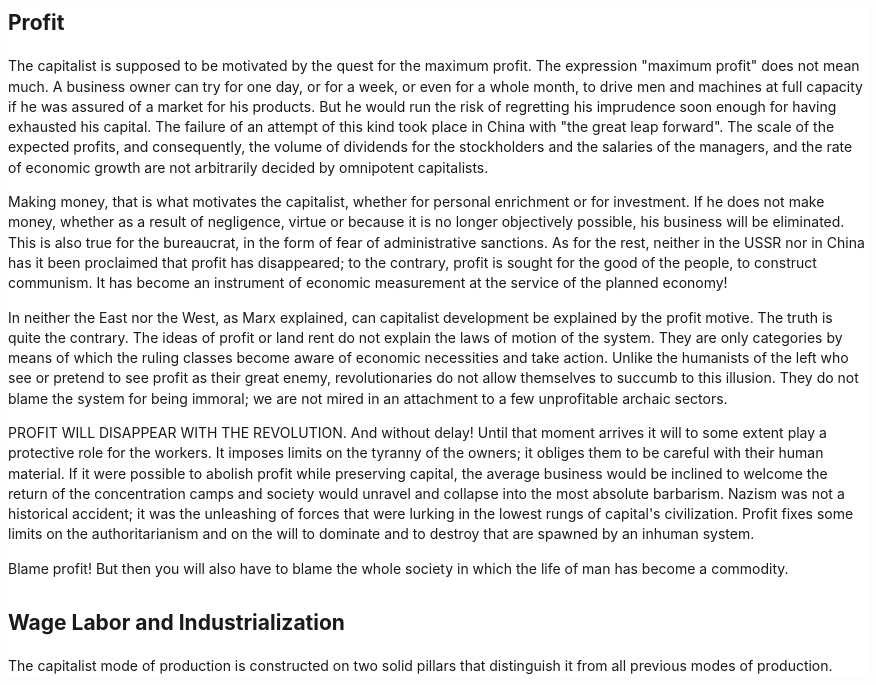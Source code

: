 ## Profit

The capitalist is supposed to be motivated by the quest for the maximum
profit. The expression "maximum profit" does not mean much. A business
owner can try for one day, or for a week, or even for a whole month, to
drive men and machines at full capacity if he was assured of a market
for his products. But he would run the risk of regretting his imprudence
soon enough for having exhausted his capital. The failure of an attempt
of this kind took place in China with "the great leap forward". The
scale of the expected profits, and consequently, the volume of dividends
for the stockholders and the salaries of the managers, and the rate of
economic growth are not arbitrarily decided by omnipotent capitalists.

Making money, that is what motivates the capitalist, whether for
personal enrichment or for investment. If he does not make money,
whether as a result of negligence, virtue or because it is no longer
objectively possible, his business will be eliminated. This is also true
for the bureaucrat, in the form of fear of administrative sanctions. As
for the rest, neither in the USSR nor in China has it been proclaimed
that profit has disappeared; to the contrary, profit is sought for the
good of the people, to construct communism. It has become an instrument
of economic measurement at the service of the planned economy!

In neither the East nor the West, as Marx explained, can capitalist
development be explained by the profit motive. The truth is quite the
contrary. The ideas of profit or land rent do not explain the laws of
motion of the system. They are only categories by means of which the
ruling classes become aware of economic necessities and take action.
Unlike the humanists of the left who see or pretend to see profit as
their great enemy, revolutionaries do not allow themselves to succumb to
this illusion. They do not blame the system for being immoral; we are
not mired in an attachment to a few unprofitable archaic sectors.

PROFIT WILL DISAPPEAR WITH THE REVOLUTION. And without delay! Until that
moment arrives it will to some extent play a protective role for the
workers. It imposes limits on the tyranny of the owners; it obliges them
to be careful with their human material. If it were possible to abolish
profit while preserving capital, the average business would be inclined
to welcome the return of the concentration camps and society would
unravel and collapse into the most absolute barbarism. Nazism was not a
historical accident; it was the unleashing of forces that were lurking
in the lowest rungs of capital's civilization. Profit fixes some limits
on the authoritarianism and on the will to dominate and to destroy that
are spawned by an inhuman system.

Blame profit! But then you will also have to blame the whole society in
which the life of man has become a commodity.

## Wage Labor and Industrialization

The capitalist mode of production is constructed on two solid pillars
that distinguish it from all previous modes of production.
